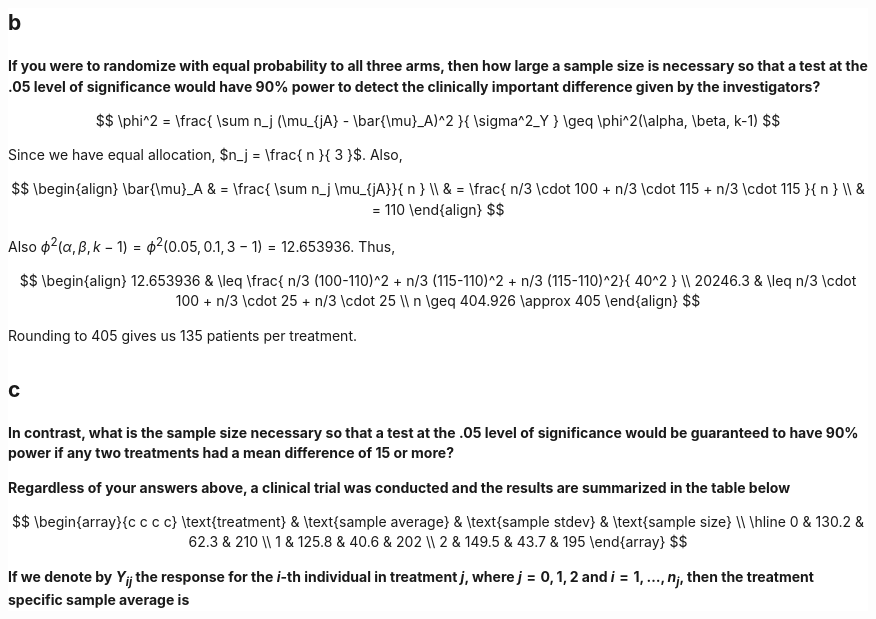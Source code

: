 ## b
**If you were to randomize with equal probability to all three arms, then how large a sample size is necessary so that a test at the .05 level of significance would have 90% power to detect the clinically important difference given by the investigators?**


$$
\phi^2 = \frac{ \sum n_j (\mu_{jA} - \bar{\mu}_A)^2 }{ \sigma^2_Y } \geq \phi^2(\alpha, \beta, k-1)
$$


Since we have equal allocation, $n_j = \frac{ n }{ 3 }$. Also,

$$
	\begin{align}
		\bar{\mu}_A & = \frac{ \sum n_j \mu_{jA}}{ n } \\
			& = \frac{ n/3 \cdot 100 + n/3 \cdot 115 + n/3 \cdot 115 }{ n } \\
			& = 110
	\end{align}
$$


Also $\phi ^ 2(\alpha, \beta, k-1) = \phi^2 (0.05, 0.1, 3-1) = 12.653936$. Thus,

$$
	\begin{align}
		12.653936 & \leq \frac{ n/3 (100-110)^2 + n/3 (115-110)^2 + n/3 (115-110)^2}{ 40^2 } \\
		20246.3 & \leq n/3 \cdot 100 + n/3 \cdot 25 + n/3 \cdot 25 \\
		n \geq 404.926 \approx 405
	\end{align}
$$

Rounding to 405 gives us 135 patients per treatment.

## c
**In contrast, what is the sample size necessary so that a test at the .05 level of significance would be guaranteed to have 90% power if any two treatments had a mean difference of 15 or more?**




**Regardless of your answers above, a clinical trial was conducted and the results are summarized in the table below**


$$
\begin{array}{c c c c}
	\text{treatment} & \text{sample average} & \text{sample stdev} & \text{sample size} \\ \hline
	0 & 130.2 & 62.3 & 210 \\
	1 & 125.8 & 40.6 & 202 \\
	2 & 149.5 & 43.7 & 195
\end{array}
$$


**If we denote by $Y_{ij}$ the response for the $i$-th individual in treatment $j$, where $j=0,1,2$ and $i = 1, \dots , n_j$, then the treatment specific sample average is**
